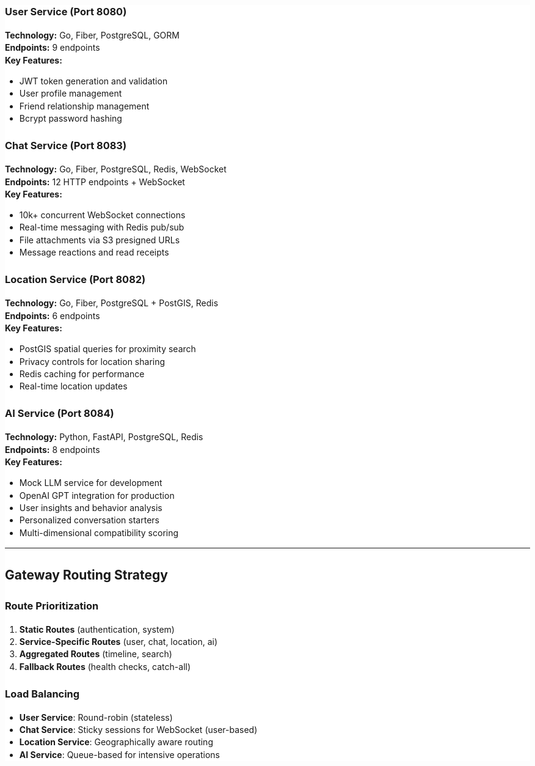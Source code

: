 ### User Service (Port 8080)
**Technology:** Go, Fiber, PostgreSQL, GORM  
**Endpoints:** 9 endpoints  
**Key Features:**
- JWT token generation and validation
- User profile management
- Friend relationship management
- Bcrypt password hashing

### Chat Service (Port 8083)  
**Technology:** Go, Fiber, PostgreSQL, Redis, WebSocket  
**Endpoints:** 12 HTTP endpoints + WebSocket  
**Key Features:**
- 10k+ concurrent WebSocket connections
- Real-time messaging with Redis pub/sub
- File attachments via S3 presigned URLs
- Message reactions and read receipts

### Location Service (Port 8082)
**Technology:** Go, Fiber, PostgreSQL + PostGIS, Redis  
**Endpoints:** 6 endpoints  
**Key Features:**
- PostGIS spatial queries for proximity search
- Privacy controls for location sharing
- Redis caching for performance
- Real-time location updates

### AI Service (Port 8084)
**Technology:** Python, FastAPI, PostgreSQL, Redis  
**Endpoints:** 8 endpoints  
**Key Features:**
- Mock LLM service for development
- OpenAI GPT integration for production
- User insights and behavior analysis
- Personalized conversation starters
- Multi-dimensional compatibility scoring

---

## Gateway Routing Strategy

### Route Prioritization
1. **Static Routes** (authentication, system)
2. **Service-Specific Routes** (user, chat, location, ai)
3. **Aggregated Routes** (timeline, search)
4. **Fallback Routes** (health checks, catch-all)

### Load Balancing
- **User Service**: Round-robin (stateless)
- **Chat Service**: Sticky sessions for WebSocket (user-based)
- **Location Service**: Geographically aware routing
- **AI Service**: Queue-based for intensive operations
